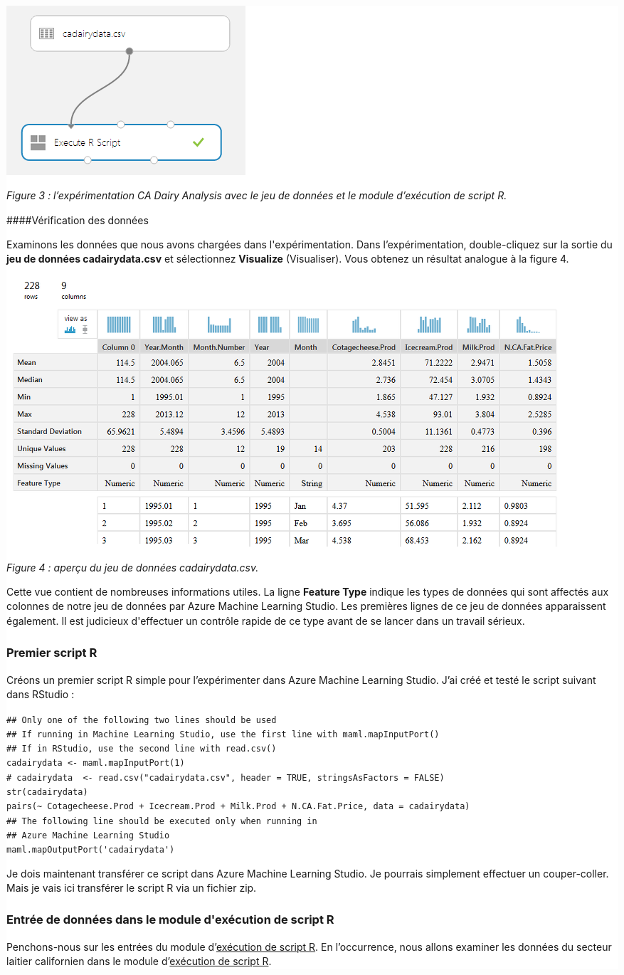 ![l’expérimentation CA Dairy Analysis avec le jeu de données et le module d’exécution de script R][3]

*Figure 3 : l’expérimentation CA Dairy Analysis avec le jeu de données et le module d’exécution de script R.*

####Vérification des données

Examinons les données que nous avons chargées dans l'expérimentation. Dans l’expérimentation, double-cliquez sur la sortie du **jeu de données cadairydata.csv** et sélectionnez **Visualize** (Visualiser). Vous obtenez un résultat analogue à la figure 4.

![aperçu du jeu de données cadairydata.csv][4]

*Figure 4 : aperçu du jeu de données cadairydata.csv.*

Cette vue contient de nombreuses informations utiles. La ligne **Feature Type** indique les types de données qui sont affectés aux colonnes de notre jeu de données par Azure Machine Learning Studio. Les premières lignes de ce jeu de données apparaissent également. Il est judicieux d'effectuer un contrôle rapide de ce type avant de se lancer dans un travail sérieux.

###	Premier script R

Créons un premier script R simple pour l’expérimenter dans Azure Machine Learning Studio. J’ai créé et testé le script suivant dans RStudio :

	## Only one of the following two lines should be used
	## If running in Machine Learning Studio, use the first line with maml.mapInputPort()
	## If in RStudio, use the second line with read.csv()
	cadairydata <- maml.mapInputPort(1)
	# cadairydata  <- read.csv("cadairydata.csv", header = TRUE, stringsAsFactors = FALSE)
	str(cadairydata)
	pairs(~ Cotagecheese.Prod + Icecream.Prod + Milk.Prod + N.CA.Fat.Price, data = cadairydata)
	## The following line should be executed only when running in
	## Azure Machine Learning Studio
	maml.mapOutputPort('cadairydata')

Je dois maintenant transférer ce script dans Azure Machine Learning Studio. Je pourrais simplement effectuer un couper-coller. Mais je vais ici transférer le script R via un fichier zip.

###	Entrée de données dans le module d'exécution de script R

Penchons-nous sur les entrées du module d’[exécution de script R][execute-r-script]. En l’occurrence, nous allons examiner les données du secteur laitier californien dans le module d’[exécution de script R][execute-r-script].


[1]: ./media/machine-learning-r-quickstart/fig1.png
[2]: ./media/machine-learning-r-quickstart/fig2.png
[3]: ./media/machine-learning-r-quickstart/fig3.png
[4]: ./media/machine-learning-r-quickstart/fig4.png
[5]: ./media/machine-learning-r-quickstart/fig5.png
[6]: ./media/machine-learning-r-quickstart/fig6.png
[7]: ./media/machine-learning-r-quickstart/fig7.png
[8]: ./media/machine-learning-r-quickstart/fig8.png
[9]: ./media/machine-learning-r-quickstart/fig9.png
[10]: ./media/machine-learning-r-quickstart/fig10.png
[11]: ./media/machine-learning-r-quickstart/fig11.png
[12]: ./media/machine-learning-r-quickstart/fig12.png
[13]: ./media/machine-learning-r-quickstart/fig13.png
[14]: ./media/machine-learning-r-quickstart/fig14.png
[15]: ./media/machine-learning-r-quickstart/fig15.png
[16]: ./media/machine-learning-r-quickstart/fig16.png
[17]: ./media/machine-learning-r-quickstart/fig17.png
[18]: ./media/machine-learning-r-quickstart/fig18.png
[19]: ./media/machine-learning-r-quickstart/fig19.png
[20]: ./media/machine-learning-r-quickstart/fig20.png
[21]: ./media/machine-learning-r-quickstart/fig21.png
[22]: ./media/machine-learning-r-quickstart/fig22.png
[26]: ./media/machine-learning-r-quickstart/fig26.png
[appendixa]: #appendixa
[download]: https://azurebigdatatutorials.blob.core.windows.net/rquickstart/RFiles.zip
[execute-r-script]: https://msdn.microsoft.com/library/azure/30806023-392b-42e0-94d6-6b775a6e0fd5/